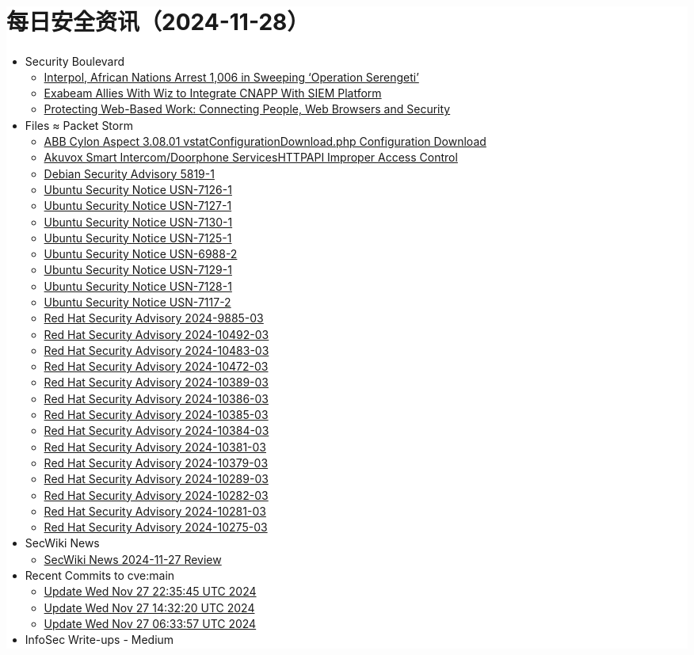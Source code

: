 # 每日安全资讯（2024-11-28）

- Security Boulevard
  - [Interpol, African Nations Arrest 1,006 in Sweeping ‘Operation Serengeti’](https://securityboulevard.com/2024/11/interpol-african-nations-arrest-1006-in-sweeping-operation-serengeti/)
  - [Exabeam Allies With Wiz to Integrate CNAPP With SIEM Platform](https://securityboulevard.com/2024/11/exabeam-allies-with-wiz-to-integrate-cnapp-with-siem-platform/)
  - [Protecting Web-Based Work: Connecting People, Web Browsers and Security](https://securityboulevard.com/2024/11/protecting-web-based-work-connecting-people-web-browsers-and-security/)
- Files ≈ Packet Storm
  - [ABB Cylon Aspect 3.08.01 vstatConfigurationDownload.php Configuration Download](https://packetstormsecurity.com/files/182871/ZSL-2024-5863.txt)
  - [Akuvox Smart Intercom/Doorphone ServicesHTTPAPI Improper Access Control](https://packetstormsecurity.com/files/182870/ZSL-2024-5862.txt)
  - [Debian Security Advisory 5819-1](https://packetstormsecurity.com/files/182869/dsa-5819-1.txt)
  - [Ubuntu Security Notice USN-7126-1](https://packetstormsecurity.com/files/182868/USN-7126-1.txt)
  - [Ubuntu Security Notice USN-7127-1](https://packetstormsecurity.com/files/182867/USN-7127-1.txt)
  - [Ubuntu Security Notice USN-7130-1](https://packetstormsecurity.com/files/182866/USN-7130-1.txt)
  - [Ubuntu Security Notice USN-7125-1](https://packetstormsecurity.com/files/182865/USN-7125-1.txt)
  - [Ubuntu Security Notice USN-6988-2](https://packetstormsecurity.com/files/182864/USN-6988-2.txt)
  - [Ubuntu Security Notice USN-7129-1](https://packetstormsecurity.com/files/182863/USN-7129-1.txt)
  - [Ubuntu Security Notice USN-7128-1](https://packetstormsecurity.com/files/182862/USN-7128-1.txt)
  - [Ubuntu Security Notice USN-7117-2](https://packetstormsecurity.com/files/182861/USN-7117-2.txt)
  - [Red Hat Security Advisory 2024-9885-03](https://packetstormsecurity.com/files/182860/RHSA-2024-9885-03.txt)
  - [Red Hat Security Advisory 2024-10492-03](https://packetstormsecurity.com/files/182859/RHSA-2024-10492-03.txt)
  - [Red Hat Security Advisory 2024-10483-03](https://packetstormsecurity.com/files/182858/RHSA-2024-10483-03.txt)
  - [Red Hat Security Advisory 2024-10472-03](https://packetstormsecurity.com/files/182857/RHSA-2024-10472-03.txt)
  - [Red Hat Security Advisory 2024-10389-03](https://packetstormsecurity.com/files/182856/RHSA-2024-10389-03.txt)
  - [Red Hat Security Advisory 2024-10386-03](https://packetstormsecurity.com/files/182855/RHSA-2024-10386-03.txt)
  - [Red Hat Security Advisory 2024-10385-03](https://packetstormsecurity.com/files/182854/RHSA-2024-10385-03.txt)
  - [Red Hat Security Advisory 2024-10384-03](https://packetstormsecurity.com/files/182853/RHSA-2024-10384-03.txt)
  - [Red Hat Security Advisory 2024-10381-03](https://packetstormsecurity.com/files/182852/RHSA-2024-10381-03.txt)
  - [Red Hat Security Advisory 2024-10379-03](https://packetstormsecurity.com/files/182851/RHSA-2024-10379-03.txt)
  - [Red Hat Security Advisory 2024-10289-03](https://packetstormsecurity.com/files/182850/RHSA-2024-10289-03.txt)
  - [Red Hat Security Advisory 2024-10282-03](https://packetstormsecurity.com/files/182849/RHSA-2024-10282-03.txt)
  - [Red Hat Security Advisory 2024-10281-03](https://packetstormsecurity.com/files/182848/RHSA-2024-10281-03.txt)
  - [Red Hat Security Advisory 2024-10275-03](https://packetstormsecurity.com/files/182847/RHSA-2024-10275-03.txt)
- SecWiki News
  - [SecWiki News 2024-11-27 Review](http://www.sec-wiki.com/?2024-11-27)
- Recent Commits to cve:main
  - [Update Wed Nov 27 22:35:45 UTC 2024](https://github.com/trickest/cve/commit/961dcb5a60c129fde385240b2bf050929ac63056)
  - [Update Wed Nov 27 14:32:20 UTC 2024](https://github.com/trickest/cve/commit/a21d2566b1f6939d7d996c7e9db433943e6e96b6)
  - [Update Wed Nov 27 06:33:57 UTC 2024](https://github.com/trickest/cve/commit/f6d845c13b12f2339e9e97c1c7cc127cb8b3a81d)
- InfoSec Write-ups - Medium